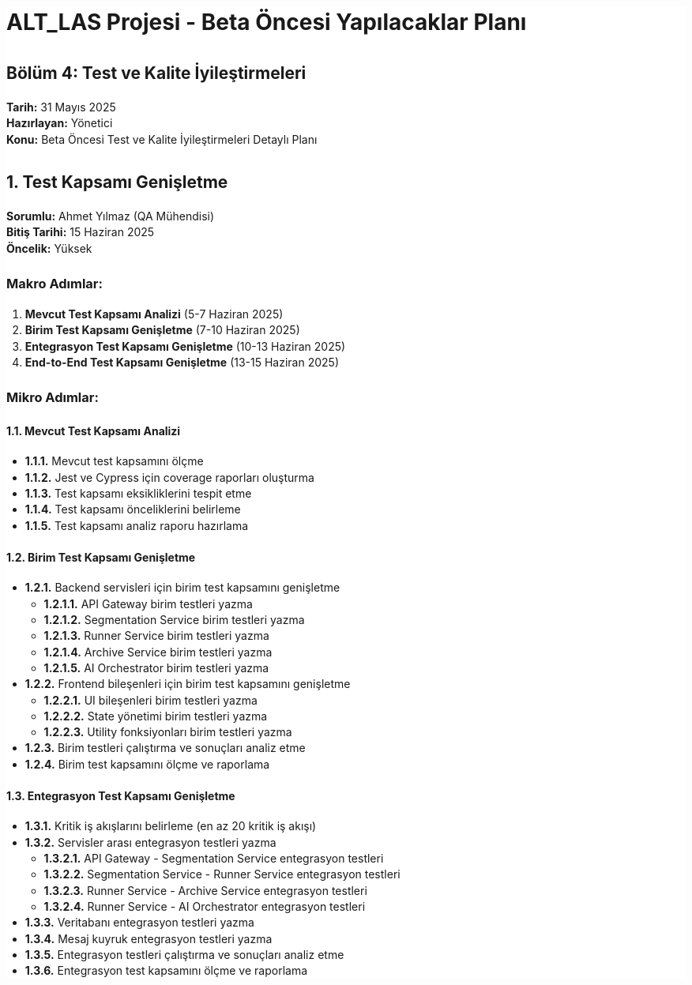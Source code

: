 # ALT_LAS Projesi - Beta Öncesi Yapılacaklar Planı
## Bölüm 4: Test ve Kalite İyileştirmeleri

**Tarih:** 31 Mayıs 2025  
**Hazırlayan:** Yönetici  
**Konu:** Beta Öncesi Test ve Kalite İyileştirmeleri Detaylı Planı

## 1. Test Kapsamı Genişletme

**Sorumlu:** Ahmet Yılmaz (QA Mühendisi)  
**Bitiş Tarihi:** 15 Haziran 2025  
**Öncelik:** Yüksek

### Makro Adımlar:

1. **Mevcut Test Kapsamı Analizi** (5-7 Haziran 2025)
2. **Birim Test Kapsamı Genişletme** (7-10 Haziran 2025)
3. **Entegrasyon Test Kapsamı Genişletme** (10-13 Haziran 2025)
4. **End-to-End Test Kapsamı Genişletme** (13-15 Haziran 2025)

### Mikro Adımlar:

#### 1.1. Mevcut Test Kapsamı Analizi
- **1.1.1.** Mevcut test kapsamını ölçme
- **1.1.2.** Jest ve Cypress için coverage raporları oluşturma
- **1.1.3.** Test kapsamı eksikliklerini tespit etme
- **1.1.4.** Test kapsamı önceliklerini belirleme
- **1.1.5.** Test kapsamı analiz raporu hazırlama

#### 1.2. Birim Test Kapsamı Genişletme
- **1.2.1.** Backend servisleri için birim test kapsamını genişletme
  - **1.2.1.1.** API Gateway birim testleri yazma
  - **1.2.1.2.** Segmentation Service birim testleri yazma
  - **1.2.1.3.** Runner Service birim testleri yazma
  - **1.2.1.4.** Archive Service birim testleri yazma
  - **1.2.1.5.** AI Orchestrator birim testleri yazma
- **1.2.2.** Frontend bileşenleri için birim test kapsamını genişletme
  - **1.2.2.1.** UI bileşenleri birim testleri yazma
  - **1.2.2.2.** State yönetimi birim testleri yazma
  - **1.2.2.3.** Utility fonksiyonları birim testleri yazma
- **1.2.3.** Birim testleri çalıştırma ve sonuçları analiz etme
- **1.2.4.** Birim test kapsamını ölçme ve raporlama

#### 1.3. Entegrasyon Test Kapsamı Genişletme
- **1.3.1.** Kritik iş akışlarını belirleme (en az 20 kritik iş akışı)
- **1.3.2.** Servisler arası entegrasyon testleri yazma
  - **1.3.2.1.** API Gateway - Segmentation Service entegrasyon testleri
  - **1.3.2.2.** Segmentation Service - Runner Service entegrasyon testleri
  - **1.3.2.3.** Runner Service - Archive Service entegrasyon testleri
  - **1.3.2.4.** Runner Service - AI Orchestrator entegrasyon testleri
- **1.3.3.** Veritabanı entegrasyon testleri yazma
- **1.3.4.** Mesaj kuyruk entegrasyon testleri yazma
- **1.3.5.** Entegrasyon testleri çalıştırma ve sonuçları analiz etme
- **1.3.6.** Entegrasyon test kapsamını ölçme ve raporlama
